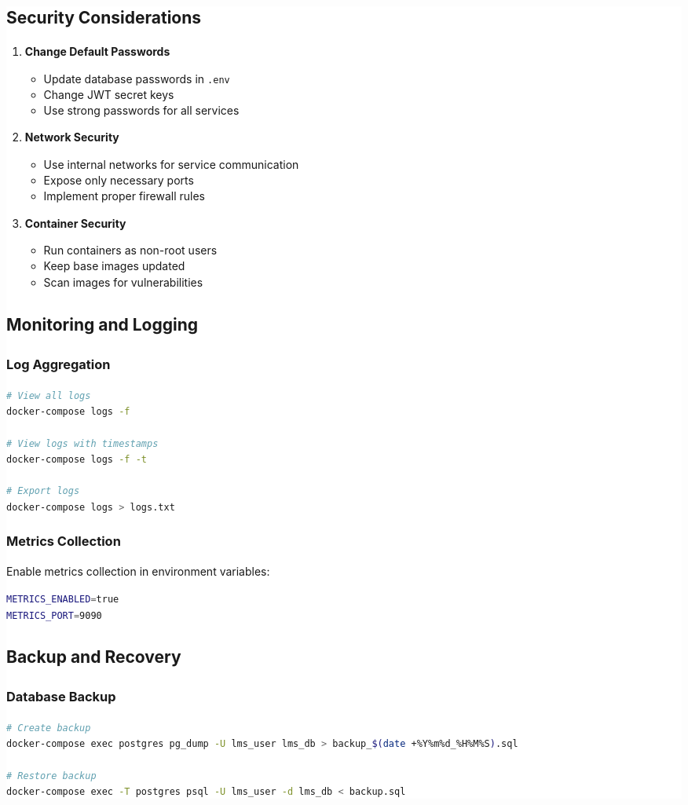 ## Security Considerations

1. **Change Default Passwords**
   - Update database passwords in `.env`
   - Change JWT secret keys
   - Use strong passwords for all services

2. **Network Security**
   - Use internal networks for service communication
   - Expose only necessary ports
   - Implement proper firewall rules

3. **Container Security**
   - Run containers as non-root users
   - Keep base images updated
   - Scan images for vulnerabilities

## Monitoring and Logging

### Log Aggregation

```bash
# View all logs
docker-compose logs -f

# View logs with timestamps
docker-compose logs -f -t

# Export logs
docker-compose logs > logs.txt
```

### Metrics Collection

Enable metrics collection in environment variables:

```bash
METRICS_ENABLED=true
METRICS_PORT=9090
```

## Backup and Recovery

### Database Backup

```bash
# Create backup
docker-compose exec postgres pg_dump -U lms_user lms_db > backup_$(date +%Y%m%d_%H%M%S).sql

# Restore backup
docker-compose exec -T postgres psql -U lms_user -d lms_db < backup.sql
```
